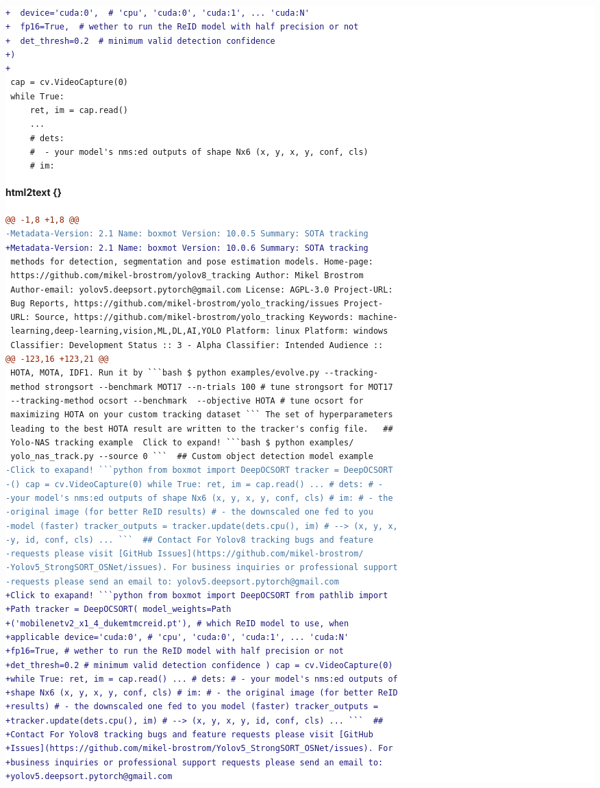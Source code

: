 ```diff
+  device='cuda:0',  # 'cpu', 'cuda:0', 'cuda:1', ... 'cuda:N'
+  fp16=True,  # wether to run the ReID model with half precision or not
+  det_thresh=0.2  # minimum valid detection confidence
+)
+  
 cap = cv.VideoCapture(0)
 while True:
     ret, im = cap.read()
     ...
     # dets: 
     #  - your model's nms:ed outputs of shape Nx6 (x, y, x, y, conf, cls)
     # im:
```

#### html2text {}

```diff
@@ -1,8 +1,8 @@
-Metadata-Version: 2.1 Name: boxmot Version: 10.0.5 Summary: SOTA tracking
+Metadata-Version: 2.1 Name: boxmot Version: 10.0.6 Summary: SOTA tracking
 methods for detection, segmentation and pose estimation models. Home-page:
 https://github.com/mikel-brostrom/yolov8_tracking Author: Mikel Brostrom
 Author-email: yolov5.deepsort.pytorch@gmail.com License: AGPL-3.0 Project-URL:
 Bug Reports, https://github.com/mikel-brostrom/yolo_tracking/issues Project-
 URL: Source, https://github.com/mikel-brostrom/yolo_tracking Keywords: machine-
 learning,deep-learning,vision,ML,DL,AI,YOLO Platform: linux Platform: windows
 Classifier: Development Status :: 3 - Alpha Classifier: Intended Audience ::
@@ -123,16 +123,21 @@
 HOTA, MOTA, IDF1. Run it by ```bash $ python examples/evolve.py --tracking-
 method strongsort --benchmark MOT17 --n-trials 100 # tune strongsort for MOT17
 --tracking-method ocsort --benchmark  --objective HOTA # tune ocsort for
 maximizing HOTA on your custom tracking dataset ``` The set of hyperparameters
 leading to the best HOTA result are written to the tracker's config file.   ##
 Yolo-NAS tracking example  Click to expand! ```bash $ python examples/
 yolo_nas_track.py --source 0 ```  ## Custom object detection model example
-Click to exapand! ```python from boxmot import DeepOCSORT tracker = DeepOCSORT
-() cap = cv.VideoCapture(0) while True: ret, im = cap.read() ... # dets: # -
-your model's nms:ed outputs of shape Nx6 (x, y, x, y, conf, cls) # im: # - the
-original image (for better ReID results) # - the downscaled one fed to you
-model (faster) tracker_outputs = tracker.update(dets.cpu(), im) # --> (x, y, x,
-y, id, conf, cls) ... ```  ## Contact For Yolov8 tracking bugs and feature
-requests please visit [GitHub Issues](https://github.com/mikel-brostrom/
-Yolov5_StrongSORT_OSNet/issues). For business inquiries or professional support
-requests please send an email to: yolov5.deepsort.pytorch@gmail.com
+Click to exapand! ```python from boxmot import DeepOCSORT from pathlib import
+Path tracker = DeepOCSORT( model_weights=Path
+('mobilenetv2_x1_4_dukemtmcreid.pt'), # which ReID model to use, when
+applicable device='cuda:0', # 'cpu', 'cuda:0', 'cuda:1', ... 'cuda:N'
+fp16=True, # wether to run the ReID model with half precision or not
+det_thresh=0.2 # minimum valid detection confidence ) cap = cv.VideoCapture(0)
+while True: ret, im = cap.read() ... # dets: # - your model's nms:ed outputs of
+shape Nx6 (x, y, x, y, conf, cls) # im: # - the original image (for better ReID
+results) # - the downscaled one fed to you model (faster) tracker_outputs =
+tracker.update(dets.cpu(), im) # --> (x, y, x, y, id, conf, cls) ... ```  ##
+Contact For Yolov8 tracking bugs and feature requests please visit [GitHub
+Issues](https://github.com/mikel-brostrom/Yolov5_StrongSORT_OSNet/issues). For
+business inquiries or professional support requests please send an email to:
+yolov5.deepsort.pytorch@gmail.com
```
